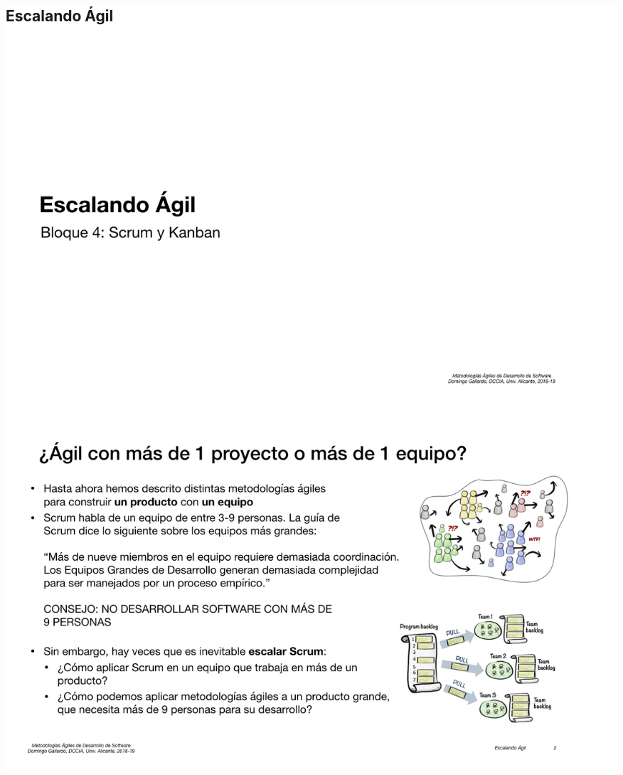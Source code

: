 
## Escalando Ágil

<kbd><img src="diapositivas/escalando-agil.001.png" width="800px"></kbd>

<kbd><img src="diapositivas/escalando-agil.002.png" width="800px"></kbd>
